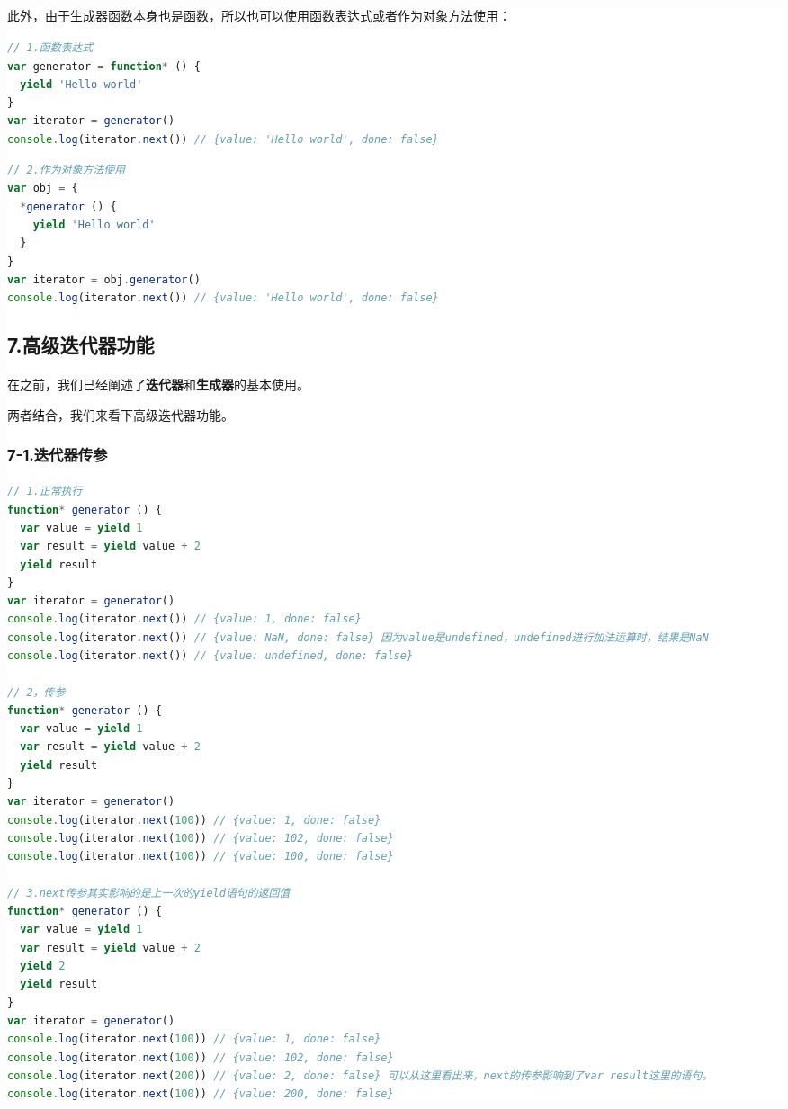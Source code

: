 此外，由于生成器函数本身也是函数，所以也可以使用函数表达式或者作为对象方法使用：

```js
// 1.函数表达式
var generator = function* () {
  yield 'Hello world'
}
var iterator = generator()
console.log(iterator.next()) // {value: 'Hello world', done: false}
```

```js
// 2.作为对象方法使用
var obj = {
  *generator () {
    yield 'Hello world'
  }
}
var iterator = obj.generator()
console.log(iterator.next()) // {value: 'Hello world', done: false}
```

## 7.高级迭代器功能

在之前，我们已经阐述了**迭代器**和**生成器**的基本使用。

两者结合，我们来看下高级迭代器功能。
### 7-1.迭代器传参

```js
// 1.正常执行
function* generator () {
  var value = yield 1
  var result = yield value + 2
  yield result
}
var iterator = generator()
console.log(iterator.next()) // {value: 1, done: false}
console.log(iterator.next()) // {value: NaN, done: false} 因为value是undefined，undefined进行加法运算时，结果是NaN
console.log(iterator.next()) // {value: undefined, done: false}

// 2，传参
function* generator () {
  var value = yield 1
  var result = yield value + 2
  yield result
}
var iterator = generator()
console.log(iterator.next(100)) // {value: 1, done: false}
console.log(iterator.next(100)) // {value: 102, done: false}
console.log(iterator.next(100)) // {value: 100, done: false}

// 3.next传参其实影响的是上一次的yield语句的返回值
function* generator () {
  var value = yield 1
  var result = yield value + 2
  yield 2
  yield result
}
var iterator = generator()
console.log(iterator.next(100)) // {value: 1, done: false}
console.log(iterator.next(100)) // {value: 102, done: false}
console.log(iterator.next(200)) // {value: 2, done: false} 可以从这里看出来，next的传参影响到了var result这里的语句。
console.log(iterator.next(100)) // {value: 200, done: false}
```
